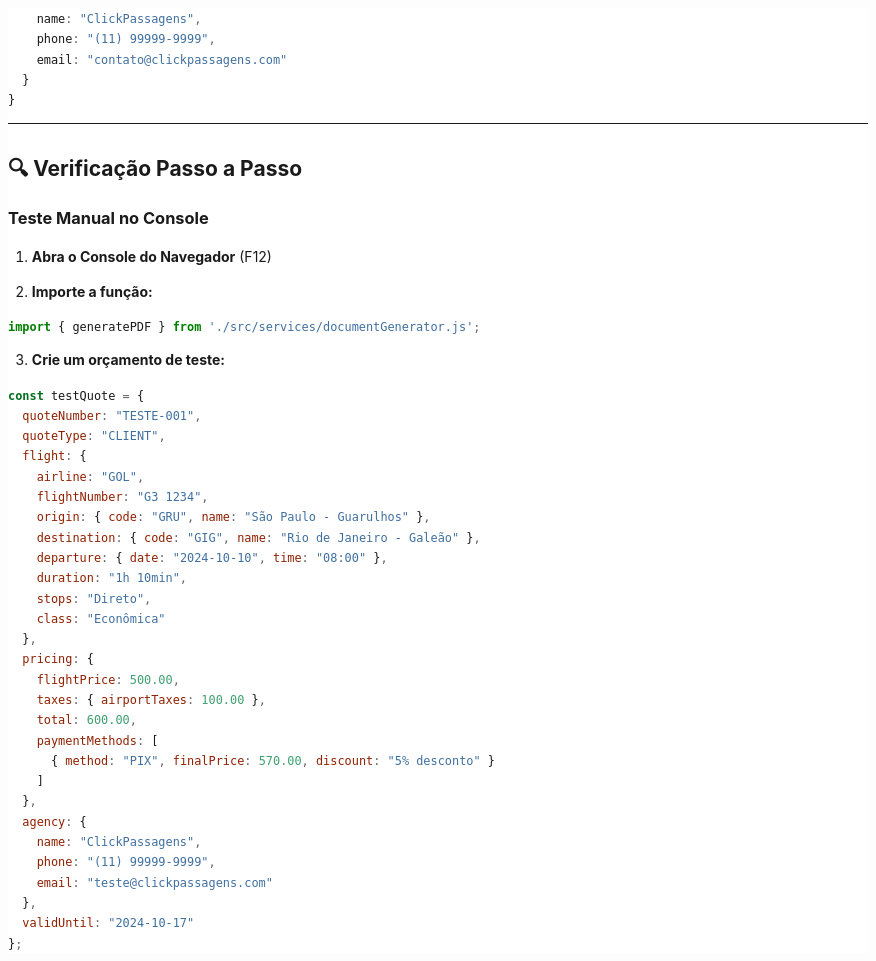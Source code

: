 ```javascript
    name: "ClickPassagens",
    phone: "(11) 99999-9999",
    email: "contato@clickpassagens.com"
  }
}
```

---

## 🔍 Verificação Passo a Passo

### Teste Manual no Console

1. **Abra o Console do Navegador** (F12)

2. **Importe a função:**
```javascript
import { generatePDF } from './src/services/documentGenerator.js';
```

3. **Crie um orçamento de teste:**
```javascript
const testQuote = {
  quoteNumber: "TESTE-001",
  quoteType: "CLIENT",
  flight: {
    airline: "GOL",
    flightNumber: "G3 1234",
    origin: { code: "GRU", name: "São Paulo - Guarulhos" },
    destination: { code: "GIG", name: "Rio de Janeiro - Galeão" },
    departure: { date: "2024-10-10", time: "08:00" },
    duration: "1h 10min",
    stops: "Direto",
    class: "Econômica"
  },
  pricing: {
    flightPrice: 500.00,
    taxes: { airportTaxes: 100.00 },
    total: 600.00,
    paymentMethods: [
      { method: "PIX", finalPrice: 570.00, discount: "5% desconto" }
    ]
  },
  agency: {
    name: "ClickPassagens",
    phone: "(11) 99999-9999",
    email: "teste@clickpassagens.com"
  },
  validUntil: "2024-10-17"
};
```
